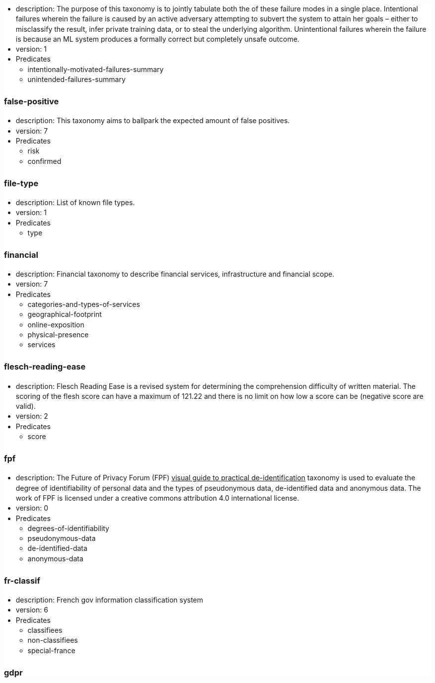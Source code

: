 - description: The purpose of this taxonomy is to jointly tabulate both the of these failure modes in a single place. Intentional failures wherein the failure is caused by an active adversary attempting to subvert the system to attain her goals – either to misclassify the result, infer private training data, or to steal the underlying algorithm. Unintentional failures wherein the failure is because an ML system produces a formally correct but completely unsafe outcome.
- version: 1
- Predicates
    - intentionally-motivated-failures-summary
    - unintended-failures-summary
### false-positive
- description: This taxonomy aims to ballpark the expected amount of false positives.
- version: 7
- Predicates
    - risk
    - confirmed
### file-type
- description: List of known file types.
- version: 1
- Predicates
    - type
### financial
- description: Financial taxonomy to describe financial services, infrastructure and financial scope.
- version: 7
- Predicates
    - categories-and-types-of-services
    - geographical-footprint
    - online-exposition
    - physical-presence
    - services
### flesch-reading-ease
- description: Flesch Reading Ease is a revised system for determining the comprehension difficulty of written material. The scoring of the flesh score can have a maximum of 121.22 and there is no limit on how low a score can be (negative score are valid).
- version: 2
- Predicates
    - score
### fpf
- description: The Future of Privacy Forum (FPF) [visual guide to practical de-identification](https://fpf.org/2016/04/25/a-visual-guide-to-practical-data-de-identification/) taxonomy is used to evaluate the degree of identifiability of personal data and the types of pseudonymous data, de-identified data and anonymous data. The work of FPF is licensed under a creative commons attribution 4.0 international license.
- version: 0
- Predicates
    - degrees-of-identifiability
    - pseudonymous-data
    - de-identified-data
    - anonymous-data
### fr-classif
- description: French gov information classification system
- version: 6
- Predicates
    - classifiees
    - non-classifiees
    - special-france
### gdpr